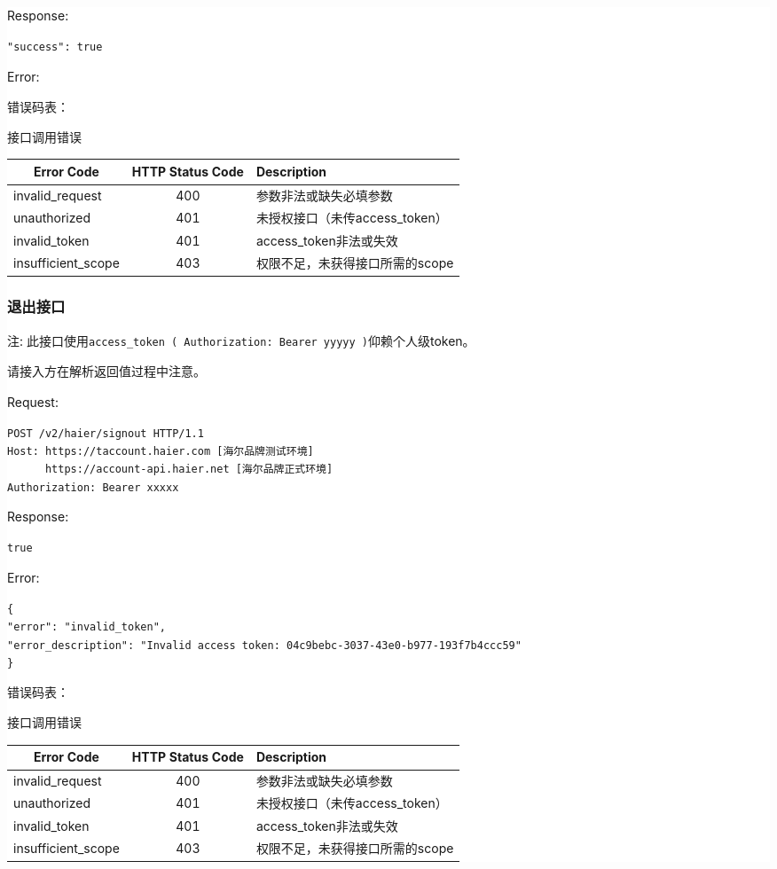 
Response:  

```
"success": true  
```  

Error:  
 
错误码表：  

接口调用错误  

| Error Code     | HTTP Status Code       | Description  | 
| ------------- |:-------------:|:----------|
|invalid_request| 400 |参数非法或缺失必填参数|  
|unauthorized| 401|未授权接口（未传access_token）|
|invalid_token|401|access_token非法或失效|  
|insufficient_scope| 403 |权限不足，未获得接口所需的scope|  



### 退出接口              

注: 此接口使用`access_token ( Authorization: Bearer yyyyy )`仰赖个人级token。    

请接入方在解析返回值过程中注意。

Request:
```
POST /v2/haier/signout HTTP/1.1
Host: https://taccount.haier.com [海尔品牌测试环境]
      https://account-api.haier.net [海尔品牌正式环境] 
Authorization: Bearer xxxxx
```  



Response:  

```
true
```  

Error:  

```
{
"error": "invalid_token",
"error_description": "Invalid access token: 04c9bebc-3037-43e0-b977-193f7b4ccc59"
} 
```  
 
错误码表：  

接口调用错误  

| Error Code     | HTTP Status Code       | Description  | 
| ------------- |:-------------:|:----------|
|invalid_request| 400 |参数非法或缺失必填参数|  
|unauthorized| 401|未授权接口（未传access_token）|
|invalid_token|401|access_token非法或失效|  
|insufficient_scope| 403 |权限不足，未获得接口所需的scope| 
